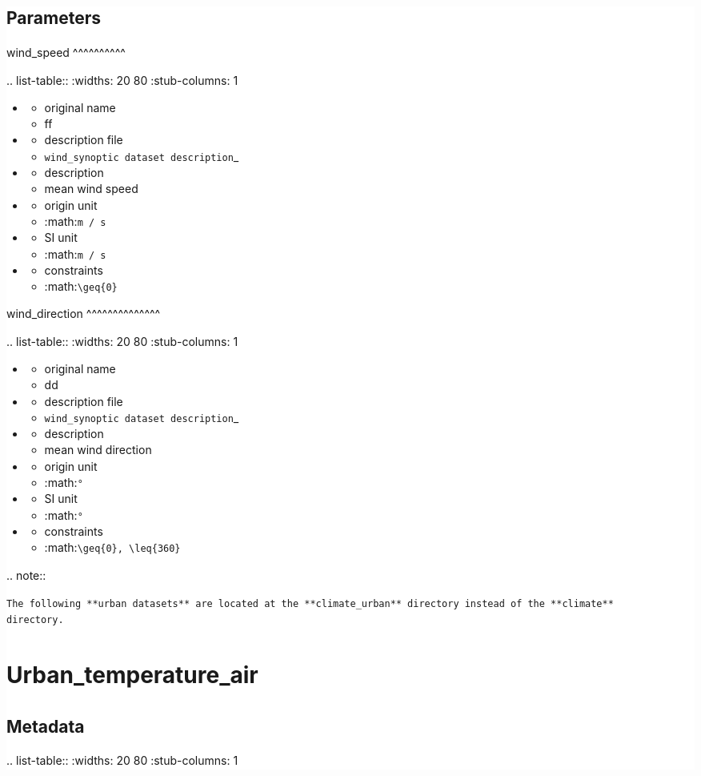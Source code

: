 Parameters
----------

wind_speed
^^^^^^^^^^

.. list-table::
   :widths: 20 80
   :stub-columns: 1

   * - original name
     - ff
   * - description file
     - `wind_synoptic dataset description`_
   * - description
     - mean wind speed
   * - origin unit
     - :math:`m / s`
   * - SI unit
     - :math:`m / s`
   * - constraints
     - :math:`\geq{0}`

wind_direction
^^^^^^^^^^^^^^

.. list-table::
   :widths: 20 80
   :stub-columns: 1

   * - original name
     - dd
   * - description file
     - `wind_synoptic dataset description`_
   * - description
     - mean wind direction
   * - origin unit
     - :math:`°`
   * - SI unit
     - :math:`°`
   * - constraints
     - :math:`\geq{0}, \leq{360}`

.. note::

    The following **urban datasets** are located at the **climate_urban** directory instead of the **climate**
    directory.

Urban_temperature_air
=====================

Metadata
--------

.. list-table::
   :widths: 20 80
   :stub-columns: 1
